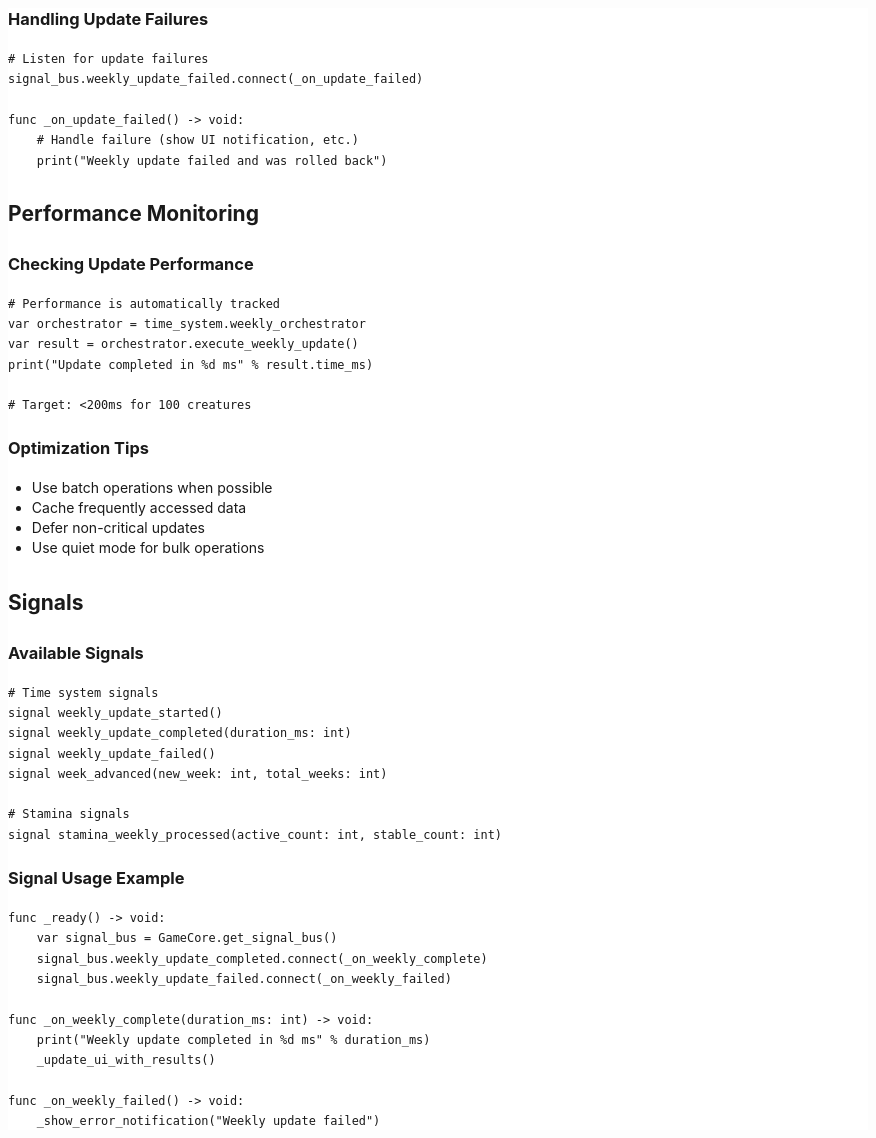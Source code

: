 ### Handling Update Failures
```gdscript
# Listen for update failures
signal_bus.weekly_update_failed.connect(_on_update_failed)

func _on_update_failed() -> void:
    # Handle failure (show UI notification, etc.)
    print("Weekly update failed and was rolled back")
```

## Performance Monitoring

### Checking Update Performance
```gdscript
# Performance is automatically tracked
var orchestrator = time_system.weekly_orchestrator
var result = orchestrator.execute_weekly_update()
print("Update completed in %d ms" % result.time_ms)

# Target: <200ms for 100 creatures
```

### Optimization Tips
- Use batch operations when possible
- Cache frequently accessed data
- Defer non-critical updates
- Use quiet mode for bulk operations

## Signals

### Available Signals
```gdscript
# Time system signals
signal weekly_update_started()
signal weekly_update_completed(duration_ms: int)
signal weekly_update_failed()
signal week_advanced(new_week: int, total_weeks: int)

# Stamina signals
signal stamina_weekly_processed(active_count: int, stable_count: int)
```

### Signal Usage Example
```gdscript
func _ready() -> void:
    var signal_bus = GameCore.get_signal_bus()
    signal_bus.weekly_update_completed.connect(_on_weekly_complete)
    signal_bus.weekly_update_failed.connect(_on_weekly_failed)

func _on_weekly_complete(duration_ms: int) -> void:
    print("Weekly update completed in %d ms" % duration_ms)
    _update_ui_with_results()

func _on_weekly_failed() -> void:
    _show_error_notification("Weekly update failed")
```
